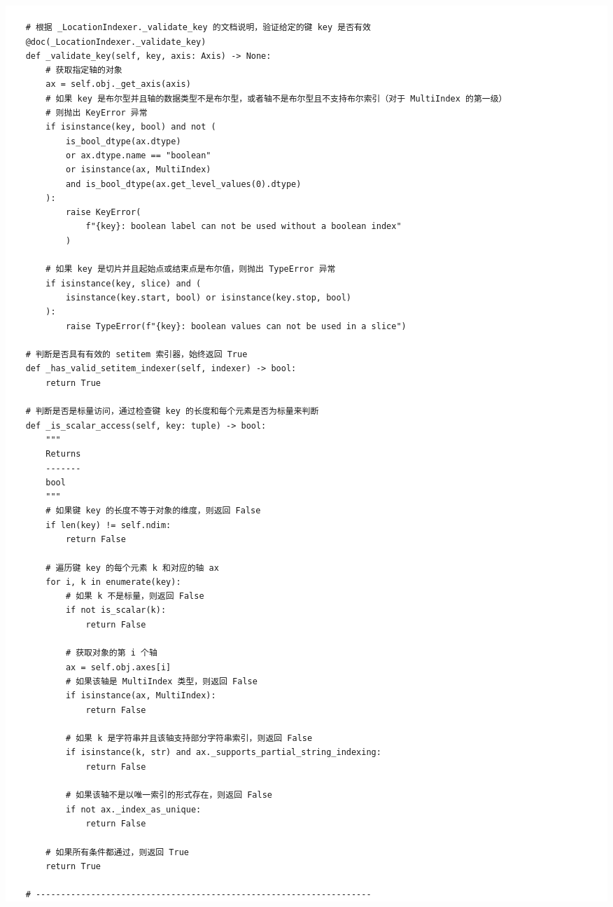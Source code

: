 ```

    # 根据 _LocationIndexer._validate_key 的文档说明，验证给定的键 key 是否有效
    @doc(_LocationIndexer._validate_key)
    def _validate_key(self, key, axis: Axis) -> None:
        # 获取指定轴的对象
        ax = self.obj._get_axis(axis)
        # 如果 key 是布尔型并且轴的数据类型不是布尔型，或者轴不是布尔型且不支持布尔索引（对于 MultiIndex 的第一级）
        # 则抛出 KeyError 异常
        if isinstance(key, bool) and not (
            is_bool_dtype(ax.dtype)
            or ax.dtype.name == "boolean"
            or isinstance(ax, MultiIndex)
            and is_bool_dtype(ax.get_level_values(0).dtype)
        ):
            raise KeyError(
                f"{key}: boolean label can not be used without a boolean index"
            )

        # 如果 key 是切片并且起始点或结束点是布尔值，则抛出 TypeError 异常
        if isinstance(key, slice) and (
            isinstance(key.start, bool) or isinstance(key.stop, bool)
        ):
            raise TypeError(f"{key}: boolean values can not be used in a slice")

    # 判断是否具有有效的 setitem 索引器，始终返回 True
    def _has_valid_setitem_indexer(self, indexer) -> bool:
        return True

    # 判断是否是标量访问，通过检查键 key 的长度和每个元素是否为标量来判断
    def _is_scalar_access(self, key: tuple) -> bool:
        """
        Returns
        -------
        bool
        """
        # 如果键 key 的长度不等于对象的维度，则返回 False
        if len(key) != self.ndim:
            return False

        # 遍历键 key 的每个元素 k 和对应的轴 ax
        for i, k in enumerate(key):
            # 如果 k 不是标量，则返回 False
            if not is_scalar(k):
                return False

            # 获取对象的第 i 个轴
            ax = self.obj.axes[i]
            # 如果该轴是 MultiIndex 类型，则返回 False
            if isinstance(ax, MultiIndex):
                return False

            # 如果 k 是字符串并且该轴支持部分字符串索引，则返回 False
            if isinstance(k, str) and ax._supports_partial_string_indexing:
                return False

            # 如果该轴不是以唯一索引的形式存在，则返回 False
            if not ax._index_as_unique:
                return False

        # 如果所有条件都通过，则返回 True
        return True

    # -------------------------------------------------------------------
```